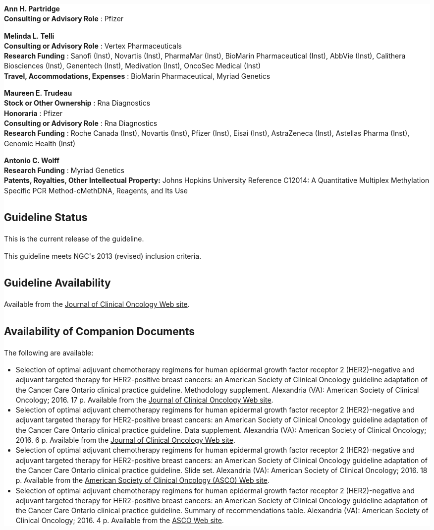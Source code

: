**Ann H. Partridge**  
**Consulting or Advisory Role** : Pfizer

**Melinda L. Telli**  
**Consulting or Advisory Role** : Vertex Pharmaceuticals  
**Research Funding** : Sanofi (Inst), Novartis (Inst), PharmaMar (Inst), BioMarin Pharmaceutical (Inst), AbbVie (Inst), Calithera Biosciences (Inst), Genentech (Inst), Medivation (Inst), OncoSec Medical (Inst)  
**Travel, Accommodations, Expenses** : BioMarin Pharmaceutical, Myriad Genetics

**Maureen E. Trudeau**  
**Stock or Other Ownership** : Rna Diagnostics  
**Honoraria** : Pfizer  
**Consulting or Advisory Role** : Rna Diagnostics  
**Research Funding** : Roche Canada (Inst), Novartis (Inst), Pfizer (Inst), Eisai (Inst), AstraZeneca (Inst), Astellas Pharma (Inst), Genomic Health (Inst)

**Antonio C. Wolff**  
**Research Funding** : Myriad Genetics  
**Patents, Royalties, Other Intellectual Property:** Johns Hopkins University Reference C12014: A Quantitative Multiplex Methylation Specific PCR Method-cMethDNA, Reagents, and Its Use

## Guideline Status



This is the current release of the guideline.

This guideline meets NGC's 2013 (revised) inclusion criteria.

## Guideline Availability



Available from the [Journal of Clinical Oncology Web site](http://jco.ascopubs.org/content/34/20/2416.full.pdf "Journal of Clinical Oncology Web site").

## Availability of Companion Documents



The following are available:

  * Selection of optimal adjuvant chemotherapy regimens for human epidermal growth factor receptor 2 (HER2)-negative and adjuvant targeted therapy for HER2-positive breast cancers: an American Society of Clinical Oncology guideline adaptation of the Cancer Care Ontario clinical practice guideline. Methodology supplement. Alexandria (VA): American Society of Clinical Oncology; 2016. 17 p. Available from the [Journal of Clinical Oncology Web site](http://ascopubs.org/doi/suppl/10.1200/jco.2016.67.0182/suppl_file/MS_2016.670182.docx "Journal of Clinical Oncology Web site"). 
  * Selection of optimal adjuvant chemotherapy regimens for human epidermal growth factor receptor 2 (HER2)-negative and adjuvant targeted therapy for HER2-positive breast cancers: an American Society of Clinical Oncology guideline adaptation of the Cancer Care Ontario clinical practice guideline. Data supplement. Alexandria (VA): American Society of Clinical Oncology; 2016. 6 p. Available from the [Journal of Clinical Oncology Web site](http://ascopubs.org/doi/suppl/10.1200/jco.2016.67.0182/suppl_file/DS_2016.670182-1.docx "Journal of Clinical Oncology Web site"). 
  * Selection of optimal adjuvant chemotherapy regimens for human epidermal growth factor receptor 2 (HER2)-negative and adjuvant targeted therapy for HER2-positive breast cancers: an American Society of Clinical Oncology guideline adaptation of the Cancer Care Ontario clinical practice guideline. Slide set. Alexandria (VA): American Society of Clinical Oncology; 2016. 18 p. Available from the [American Society of Clinical Oncology (ASCO) Web site](http://www.asco.org/sites/new-www.asco.org/files/content-files/practice-and-guidelines/documents/2016-Breast-Systemic-Therapy-Adaptation-Slides-1.pdf "ASCO Web site"). 
  * Selection of optimal adjuvant chemotherapy regimens for human epidermal growth factor receptor 2 (HER2)-negative and adjuvant targeted therapy for HER2-positive breast cancers: an American Society of Clinical Oncology guideline adaptation of the Cancer Care Ontario clinical practice guideline. Summary of recommendations table. Alexandria (VA): American Society of Clinical Oncology; 2016. 4 p. Available from the [ASCO Web site](http://www.instituteforquality.org/sites/instituteforquality.org/files/2016-Breast-Systemic-Therapy-Adaptation-Summary-Table.pdf "ASCO Web site"). 